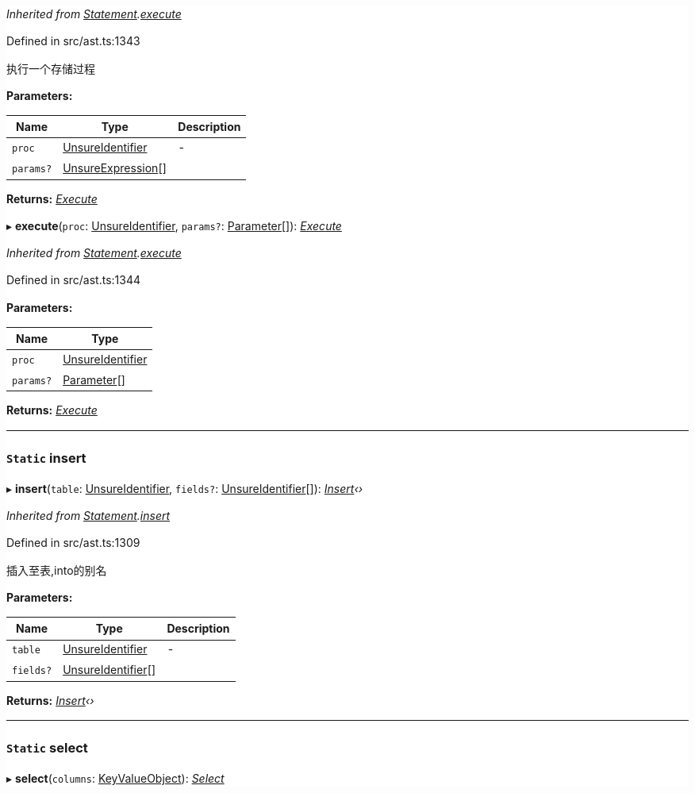 *Inherited from [Statement](_ast_.statement.md).[execute](_ast_.statement.md#static-execute)*

Defined in src/ast.ts:1343

执行一个存储过程

**Parameters:**

Name | Type | Description |
------ | ------ | ------ |
`proc` | [UnsureIdentifier](../modules/_ast_.md#unsureidentifier) | - |
`params?` | [UnsureExpression](../modules/_ast_.md#unsureexpression)[] |   |

**Returns:** *[Execute](_ast_.execute.md)*

▸ **execute**(`proc`: [UnsureIdentifier](../modules/_ast_.md#unsureidentifier), `params?`: [Parameter](_ast_.parameter.md)[]): *[Execute](_ast_.execute.md)*

*Inherited from [Statement](_ast_.statement.md).[execute](_ast_.statement.md#static-execute)*

Defined in src/ast.ts:1344

**Parameters:**

Name | Type |
------ | ------ |
`proc` | [UnsureIdentifier](../modules/_ast_.md#unsureidentifier) |
`params?` | [Parameter](_ast_.parameter.md)[] |

**Returns:** *[Execute](_ast_.execute.md)*

___

### `Static` insert

▸ **insert**(`table`: [UnsureIdentifier](../modules/_ast_.md#unsureidentifier), `fields?`: [UnsureIdentifier](../modules/_ast_.md#unsureidentifier)[]): *[Insert](_ast_.insert.md)‹›*

*Inherited from [Statement](_ast_.statement.md).[insert](_ast_.statement.md#static-insert)*

Defined in src/ast.ts:1309

插入至表,into的别名

**Parameters:**

Name | Type | Description |
------ | ------ | ------ |
`table` | [UnsureIdentifier](../modules/_ast_.md#unsureidentifier) | - |
`fields?` | [UnsureIdentifier](../modules/_ast_.md#unsureidentifier)[] |   |

**Returns:** *[Insert](_ast_.insert.md)‹›*

___

### `Static` select

▸ **select**(`columns`: [KeyValueObject](../interfaces/_ast_.keyvalueobject.md)): *[Select](_ast_.select.md)*
